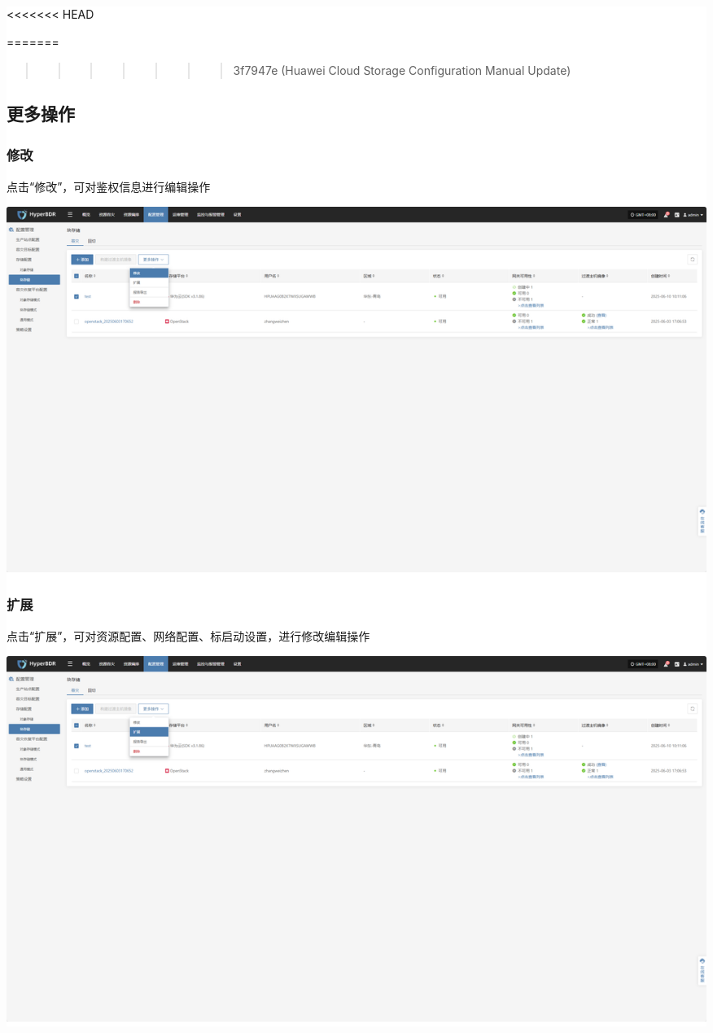 <<<<<<< HEAD

=======
>>>>>>> 3f7947e (Huawei Cloud Storage Configuration Manual Update)
## **更多操作**

### **修改**

点击“修改”，可对鉴权信息进行编辑操作

![](./images/huaweicloud_recommendeduse_sdkv3_1_86-moreoperations-1.png)

### **扩展**

点击“扩展”，可对资源配置、网络配置、标启动设置，进行修改编辑操作

![](./images/huaweicloud_recommendeduse_sdkv3_1_86-moreoperations-2.png)
